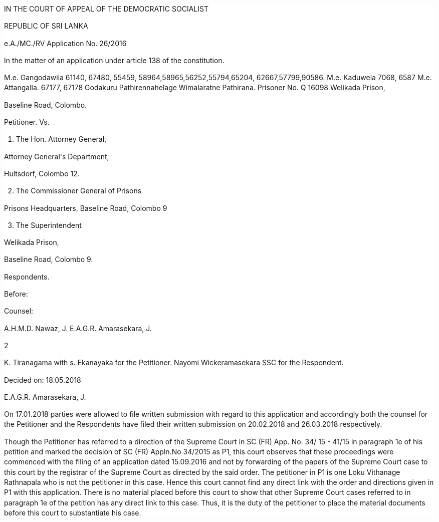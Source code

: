 IN THE COURT OF APPEAL OF THE DEMOCRATIC SOCIALIST

REPUBLIC OF SRI LANKA

e.A./MC./RV Application No. 26/2016

In the matter of an application under article 138 of the constitution.

M.e. Gangodawila 61140, 67480, 55459, 58964,58965,56252,55794,65204, 62667,57799,90586. M.e. Kaduwela 7068, 6587 M.e. Attangalla. 67177, 67178 Godakuru Pathirennahelage Wimalaratne Pathirana. Prisoner No. Q 16098 Welikada Prison,

Baseline Road, Colombo.

Petitioner. Vs.

1. The Hon. Attorney General,

Attorney General's Department,

Hultsdorf, Colombo 12.

2. The Commissioner General of Prisons

Prisons Headquarters, Baseline Road, Colombo 9

3. The Superintendent

Welikada Prison,

Baseline Road, Colombo 9.

Respondents.

Before:

Counsel:

A.H.M.D. Nawaz, J. E.A.G.R. Amarasekara, J.

2

K. Tiranagama with s. Ekanayaka for the Petitioner. Nayomi Wickeramasekara SSC for the Respondent.

Decided on: 18.05.2018

E.A.G.R. Amarasekara, J.

On 17.01.2018 parties were allowed to file written submission with regard to this application and accordingly both the counsel for the Petitioner and the Respondents have filed their written submission on 20.02.2018 and 26.03.2018 respectively.

Though the Petitioner has referred to a direction of the Supreme Court in SC (FR) App. No. 34/ 15 - 41/15 in paragraph 1e of his petition and marked the decision of SC (FR) Appln.No 34/2015 as P1, this court observes that these proceedings were commenced with the filing of an application dated 15.09.2016 and not by forwarding of the papers of the Supreme Court case to this court by the registrar of the Supreme Court as directed by the said order. The petitioner in P1 is one Loku Vithanage Rathnapala who is not the petitioner in this case. Hence this court cannot find any direct link with the order and directions given in P1 with this application. There is no material placed before this court to show that other Supreme Court cases referred to in paragraph 1e of the petition has any direct link to this case. Thus, it is the duty of the petitioner to place the material documents before this court to substantiate his case.
